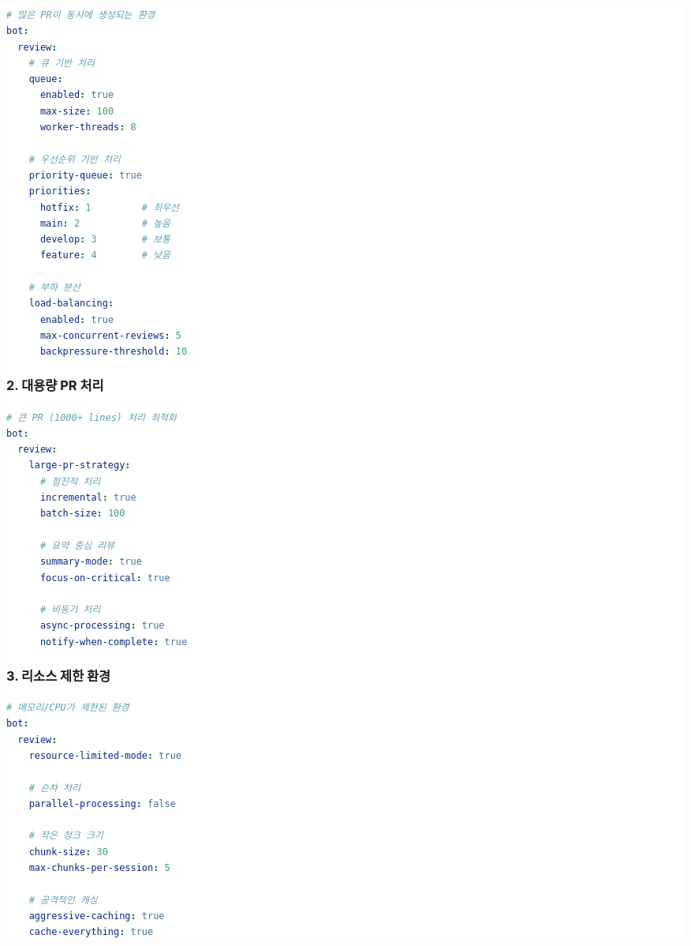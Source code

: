 ```yaml
# 많은 PR이 동시에 생성되는 환경
bot:
  review:
    # 큐 기반 처리
    queue:
      enabled: true
      max-size: 100
      worker-threads: 8

    # 우선순위 기반 처리
    priority-queue: true
    priorities:
      hotfix: 1         # 최우선
      main: 2           # 높음
      develop: 3        # 보통
      feature: 4        # 낮음

    # 부하 분산
    load-balancing:
      enabled: true
      max-concurrent-reviews: 5
      backpressure-threshold: 10
```

### 2. 대용량 PR 처리

```yaml
# 큰 PR (1000+ lines) 처리 최적화
bot:
  review:
    large-pr-strategy:
      # 점진적 처리
      incremental: true
      batch-size: 100

      # 요약 중심 리뷰
      summary-mode: true
      focus-on-critical: true

      # 비동기 처리
      async-processing: true
      notify-when-complete: true
```

### 3. 리소스 제한 환경

```yaml
# 메모리/CPU가 제한된 환경
bot:
  review:
    resource-limited-mode: true

    # 순차 처리
    parallel-processing: false

    # 작은 청크 크기
    chunk-size: 30
    max-chunks-per-session: 5

    # 공격적인 캐싱
    aggressive-caching: true
    cache-everything: true
```
